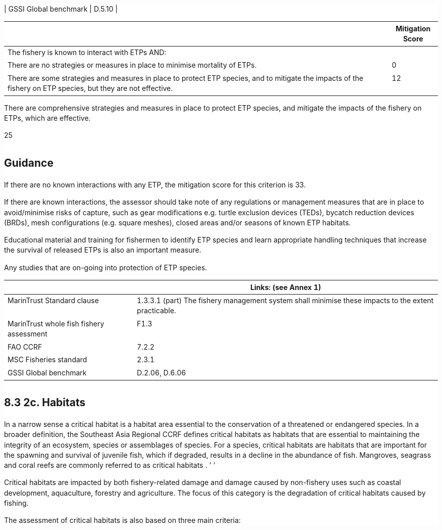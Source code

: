 | GSSI Global benchmark                                                                                                                                                                                         | D.5.10                                                                                                                                                                                                        |

|                                                                                                                                                                 | Mitigation  Score   |
|-----------------------------------------------------------------------------------------------------------------------------------------------------------------|---------------------|
| The fishery is known to interact with ETPs AND:                                                                                                                 |                     |
| There are no strategies or measures in place to minimise mortality of ETPs.                                                                                     | 0                   |
| There are some strategies and measures in place to protect ETP species, and to  mitigate the impacts of the fishery on ETP species, but they are not effective. | 12                  |

There are comprehensive strategies and measures in place to protect ETP species, and mitigate the impacts of the fishery on ETPs, which are effective.

25

## Guidance

If there are no known interactions with any ETP, the mitigation score for this criterion is 33.

If there are known interactions, the assessor should take note of any regulations or management measures that are in place to avoid/minimise risks of capture, such as gear modifications e.g. turtle exclusion  devices  (TEDs),  bycatch  reduction  devices  (BRDs),  mesh  configurations  (e.g.  square meshes), closed areas and/or seasons of known ETP habitats.

Educational  material  and  training  for  fishermen  to  identify  ETP  species  and  learn  appropriate handling techniques that increase the survival of released ETPs is also an important measure.

Any studies that are on-going into protection of ETP species.

|                                          | Links: (see Annex 1)                                                                                    |
|------------------------------------------|---------------------------------------------------------------------------------------------------------|
| MarinTrust Standard clause               | 1.3.3.1 (part)  The fishery management system  shall minimise these impacts to the extent  practicable. |
| MarinTrust whole fish fishery assessment | F1.3                                                                                                    |
| FAO CCRF                                 | 7.2.2                                                                                                   |
| MSC Fisheries standard                   | 2.3.1                                                                                                   |
| GSSI Global benchmark                    | D.2.06, D.6.06                                                                                          |

## 8.3 2c. Habitats

In a narrow sense a critical habitat is a habitat area essential to the conservation of a threatened or endangered species. In a broader definition, the Southeast Asia Regional CCRF defines critical habitats as habitats that are essential to maintaining the integrity of an ecosystem, species or assemblages of species. For a species, critical habitats are habitats that are important for the spawning and survival of juvenile fish, which if degraded, results in a decline in the abundance of fish. Mangroves, seagrass and coral reefs are commonly referred to as  critical habitats . ' '

Critical habitats are impacted by both fishery-related damage and damage caused by non-fishery uses such as coastal development, aquaculture, forestry and agriculture. The focus of this category is the degradation of critical habitats caused by fishing.

The assessment of critical habitats is also based on three main criteria:
